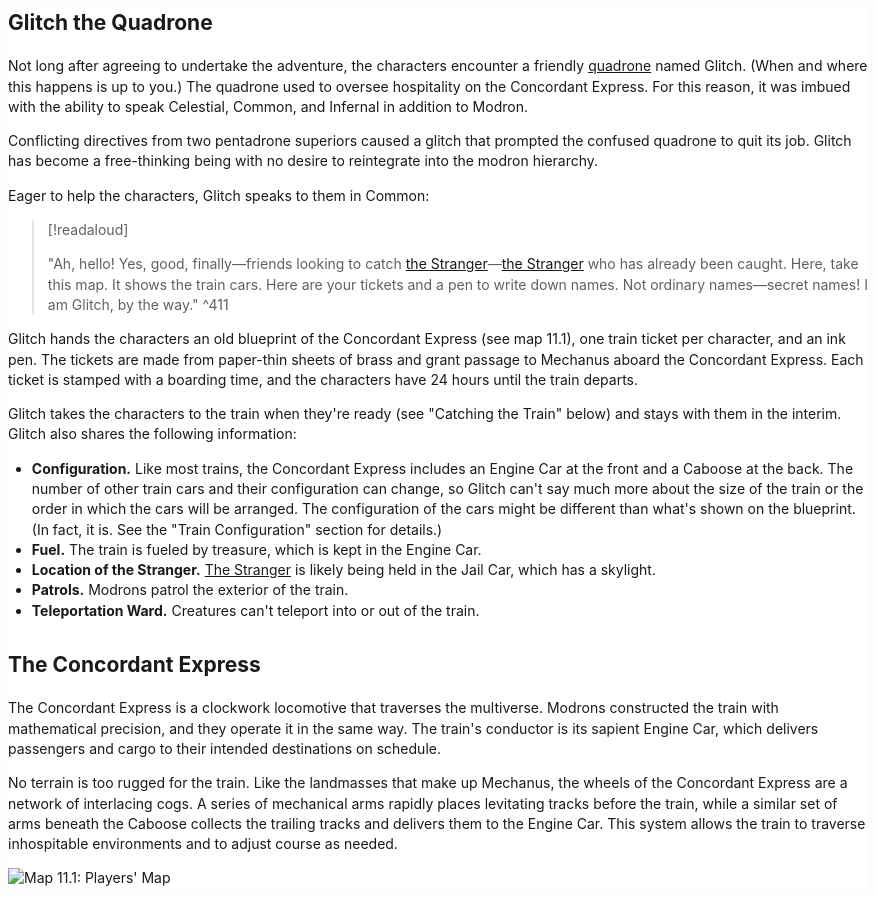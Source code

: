 ## Glitch the Quadrone

Not long after agreeing to undertake the adventure, the characters encounter a friendly [quadrone](/3-Mechanics/CLI/bestiary/construct/quadrone.md) named Glitch. (When and where this happens is up to you.) The quadrone used to oversee hospitality on the Concordant Express. For this reason, it was imbued with the ability to speak Celestial, Common, and Infernal in addition to Modron.

Conflicting directives from two pentadrone superiors caused a glitch that prompted the confused quadrone to quit its job. Glitch has become a free-thinking being with no desire to reintegrate into the modron hierarchy.

Eager to help the characters, Glitch speaks to them in Common:

> [!readaloud] 
> 
> "Ah, hello! Yes, good, finally—friends looking to catch [the Stranger](/3-Mechanics/CLI/bestiary/npc/the-stranger-kftgv.md)—[the Stranger](/3-Mechanics/CLI/bestiary/npc/the-stranger-kftgv.md) who has already been caught. Here, take this map. It shows the train cars. Here are your tickets and a pen to write down names. Not ordinary names—secret names! I am Glitch, by the way."
^411

Glitch hands the characters an old blueprint of the Concordant Express (see map 11.1), one train ticket per character, and an ink pen. The tickets are made from paper-thin sheets of brass and grant passage to Mechanus aboard the Concordant Express. Each ticket is stamped with a boarding time, and the characters have 24 hours until the train departs.

Glitch takes the characters to the train when they're ready (see "Catching the Train" below) and stays with them in the interim. Glitch also shares the following information:

- **Configuration.** Like most trains, the Concordant Express includes an Engine Car at the front and a Caboose at the back. The number of other train cars and their configuration can change, so Glitch can't say much more about the size of the train or the order in which the cars will be arranged. The configuration of the cars might be different than what's shown on the blueprint. (In fact, it is. See the "Train Configuration" section for details.)  
- **Fuel.** The train is fueled by treasure, which is kept in the Engine Car.  
- **Location of the Stranger.** [The Stranger](/3-Mechanics/CLI/bestiary/npc/the-stranger-kftgv.md) is likely being held in the Jail Car, which has a skylight.  
- **Patrols.** Modrons patrol the exterior of the train.  
- **Teleportation Ward.** Creatures can't teleport into or out of the train.  

## The Concordant Express

The Concordant Express is a clockwork locomotive that traverses the multiverse. Modrons constructed the train with mathematical precision, and they operate it in the same way. The train's conductor is its sapient Engine Car, which delivers passengers and cargo to their intended destinations on schedule.

No terrain is too rugged for the train. Like the landmasses that make up Mechanus, the wheels of the Concordant Express are a network of interlacing cogs. A series of mechanical arms rapidly places levitating tracks before the train, while a similar set of arms beneath the Caboose collects the trailing tracks and delivers them to the Engine Car. This system allows the train to traverse inhospitable environments and to adjust course as needed.

![Map 11.1: Players' Map](/3-Mechanics/CLI/adventures/keys-from-the-golden-vault/img/083-11-003-player-map.webp#center)
